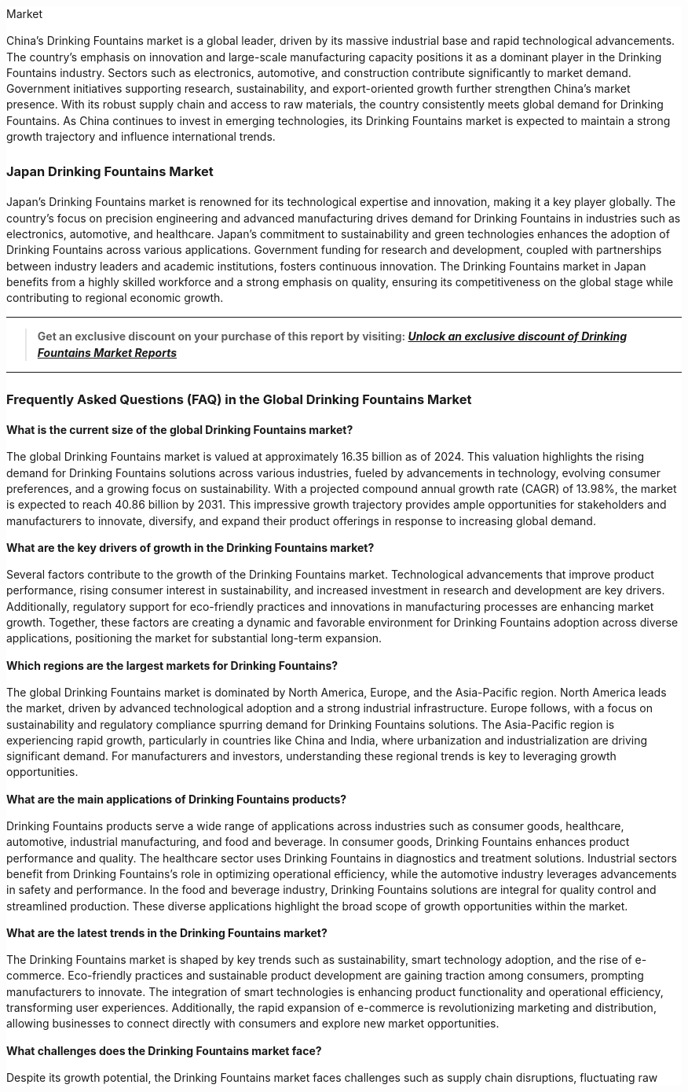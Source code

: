 Market</h3><p>China&rsquo;s Drinking Fountains market is a global leader, driven by its massive industrial base and rapid technological advancements. The country&rsquo;s emphasis on innovation and large-scale manufacturing capacity positions it as a dominant player in the Drinking Fountains industry. Sectors such as electronics, automotive, and construction contribute significantly to market demand. Government initiatives supporting research, sustainability, and export-oriented growth further strengthen China&rsquo;s market presence. With its robust supply chain and access to raw materials, the country consistently meets global demand for Drinking Fountains. As China continues to invest in emerging technologies, its Drinking Fountains market is expected to maintain a strong growth trajectory and influence international trends.</p><h3>Japan Drinking Fountains Market</h3><p>Japan&rsquo;s Drinking Fountains market is renowned for its technological expertise and innovation, making it a key player globally. The country&rsquo;s focus on precision engineering and advanced manufacturing drives demand for Drinking Fountains in industries such as electronics, automotive, and healthcare. Japan&rsquo;s commitment to sustainability and green technologies enhances the adoption of Drinking Fountains across various applications. Government funding for research and development, coupled with partnerships between industry leaders and academic institutions, fosters continuous innovation. The Drinking Fountains market in Japan benefits from a highly skilled workforce and a strong emphasis on quality, ensuring its competitiveness on the global stage while contributing to regional economic growth.</p><hr /><blockquote><p><strong>Get an exclusive discount on your purchase of this report by visiting: <em><a href="://marketresearchpulse.com/ask-for-discount/126594?utm_source=Github&amp;utm_medium=026">Unlock an exclusive discount of Drinking Fountains Market Reports</a></em>&nbsp;</strong></p></blockquote><hr /><h3>Frequently Asked Questions (FAQ) in the Global Drinking Fountains Market</h3><p><strong>What is the current size of the global Drinking Fountains market?</strong></p><p>The global Drinking Fountains market is valued at approximately 16.35 billion as of 2024. This valuation highlights the rising demand for Drinking Fountains solutions across various industries, fueled by advancements in technology, evolving consumer preferences, and a growing focus on sustainability. With a projected compound annual growth rate (CAGR) of 13.98%, the market is expected to reach 40.86 billion by 2031. This impressive growth trajectory provides ample opportunities for stakeholders and manufacturers to innovate, diversify, and expand their product offerings in response to increasing global demand.</p><p><strong>What are the key drivers of growth in the Drinking Fountains market?</strong></p><p>Several factors contribute to the growth of the Drinking Fountains market. Technological advancements that improve product performance, rising consumer interest in sustainability, and increased investment in research and development are key drivers. Additionally, regulatory support for eco-friendly practices and innovations in manufacturing processes are enhancing market growth. Together, these factors are creating a dynamic and favorable environment for Drinking Fountains adoption across diverse applications, positioning the market for substantial long-term expansion.</p><p><strong>Which regions are the largest markets for Drinking Fountains?</strong></p><p>The global Drinking Fountains market is dominated by North America, Europe, and the Asia-Pacific region. North America leads the market, driven by advanced technological adoption and a strong industrial infrastructure. Europe follows, with a focus on sustainability and regulatory compliance spurring demand for Drinking Fountains solutions. The Asia-Pacific region is experiencing rapid growth, particularly in countries like China and India, where urbanization and industrialization are driving significant demand. For manufacturers and investors, understanding these regional trends is key to leveraging growth opportunities.</p><p><strong>What are the main applications of Drinking Fountains products?</strong></p><p>Drinking Fountains products serve a wide range of applications across industries such as consumer goods, healthcare, automotive, industrial manufacturing, and food and beverage. In consumer goods, Drinking Fountains enhances product performance and quality. The healthcare sector uses Drinking Fountains in diagnostics and treatment solutions. Industrial sectors benefit from Drinking Fountains&rsquo;s role in optimizing operational efficiency, while the automotive industry leverages advancements in safety and performance. In the food and beverage industry, Drinking Fountains solutions are integral for quality control and streamlined production. These diverse applications highlight the broad scope of growth opportunities within the market.</p><p><strong>What are the latest trends in the Drinking Fountains market?</strong></p><p>The Drinking Fountains market is shaped by key trends such as sustainability, smart technology adoption, and the rise of e-commerce. Eco-friendly practices and sustainable product development are gaining traction among consumers, prompting manufacturers to innovate. The integration of smart technologies is enhancing product functionality and operational efficiency, transforming user experiences. Additionally, the rapid expansion of e-commerce is revolutionizing marketing and distribution, allowing businesses to connect directly with consumers and explore new market opportunities.</p><p><strong>What challenges does the Drinking Fountains market face?</strong></p><p>Despite its growth potential, the Drinking Fountains market faces challenges such as supply chain disruptions, fluctuating raw